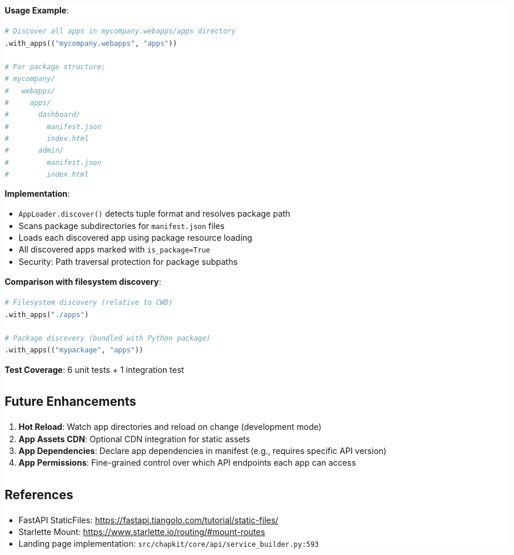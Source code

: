 **Usage Example**:
```python
# Discover all apps in mycompany.webapps/apps directory
.with_apps(("mycompany.webapps", "apps"))

# For package structure:
# mycompany/
#   webapps/
#     apps/
#       dashboard/
#         manifest.json
#         index.html
#       admin/
#         manifest.json
#         index.html
```

**Implementation**:
- `AppLoader.discover()` detects tuple format and resolves package path
- Scans package subdirectories for `manifest.json` files
- Loads each discovered app using package resource loading
- All discovered apps marked with `is_package=True`
- Security: Path traversal protection for package subpaths

**Comparison with filesystem discovery**:
```python
# Filesystem discovery (relative to CWD)
.with_apps("./apps")

# Package discovery (bundled with Python package)
.with_apps(("mypackage", "apps"))
```

**Test Coverage**: 6 unit tests + 1 integration test

## Future Enhancements

1. **Hot Reload**: Watch app directories and reload on change (development mode)
3. **App Assets CDN**: Optional CDN integration for static assets
4. **App Dependencies**: Declare app dependencies in manifest (e.g., requires specific API version)
5. **App Permissions**: Fine-grained control over which API endpoints each app can access

## References

- FastAPI StaticFiles: https://fastapi.tiangolo.com/tutorial/static-files/
- Starlette Mount: https://www.starlette.io/routing/#mount-routes
- Landing page implementation: `src/chapkit/core/api/service_builder.py:593`
